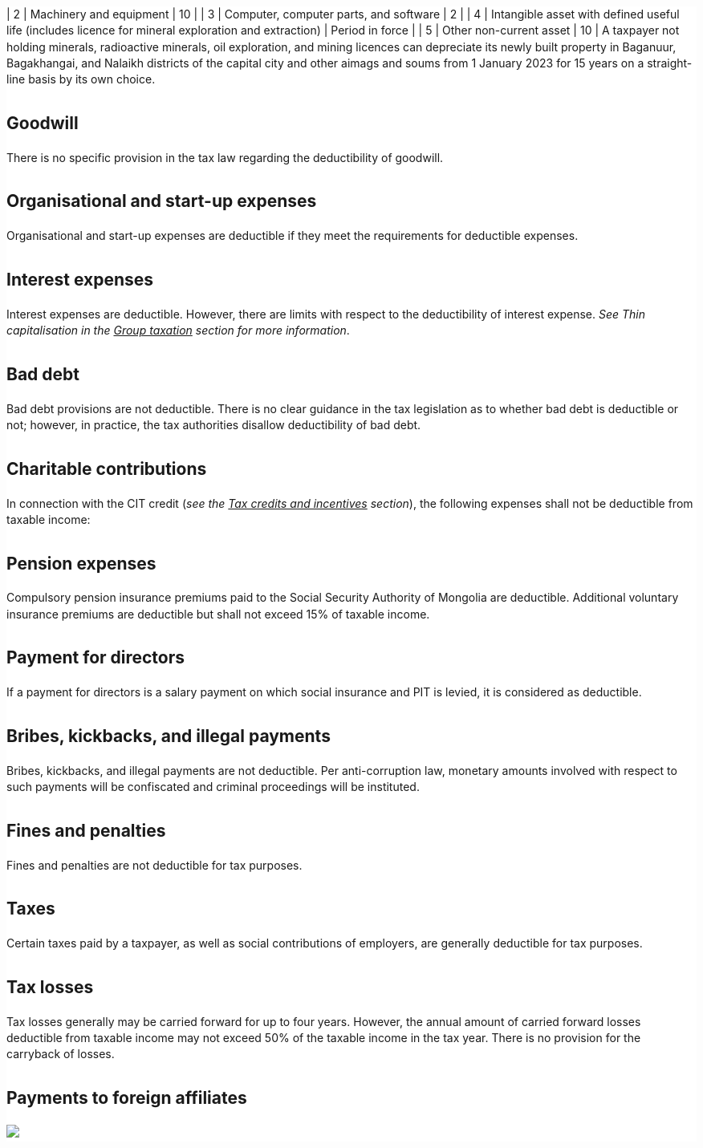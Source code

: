 | 2 | Machinery and equipment | 10 |
| 3 | Computer, computer parts, and software | 2 |
| 4 | Intangible asset with defined useful life (includes licence for mineral exploration and extraction) | Period in force |
| 5 | Other non-current asset | 10 |
A taxpayer not holding minerals, radioactive minerals, oil exploration, and mining licences can depreciate its newly built property in Baganuur, Bagakhangai, and Nalaikh districts of the capital city and other aimags and soums from 1 January 2023 for 15 years on a straight-line basis by its own choice.
## Goodwill
There is no specific provision in the tax law regarding the deductibility of goodwill.
## Organisational and start-up expenses
Organisational and start-up expenses are deductible if they meet the requirements for deductible expenses.
## Interest expenses
Interest expenses are deductible. However, there are limits with respect to the deductibility of interest expense. *See Thin capitalisation in the [Group taxation](group-taxation.html) section for more information*.
## Bad debt
Bad debt provisions are not deductible. There is no clear guidance in the tax legislation as to whether bad debt is deductible or not; however, in practice, the tax authorities disallow deductibility of bad debt.
## Charitable contributions
In connection with the CIT credit (*see the [Tax credits and incentives](tax-credits-and-incentives.html) section*), the following expenses shall not be deductible from taxable income:
## Pension expenses
Compulsory pension insurance premiums paid to the Social Security Authority of Mongolia are deductible. Additional voluntary insurance premiums are deductible but shall not exceed 15% of taxable income.
## Payment for directors
If a payment for directors is a salary payment on which social insurance and PIT is levied, it is considered as deductible.
## Bribes, kickbacks, and illegal payments
Bribes, kickbacks, and illegal payments are not deductible. Per anti-corruption law, monetary amounts involved with respect to such payments will be confiscated and criminal proceedings will be instituted.
## Fines and penalties
Fines and penalties are not deductible for tax purposes.
## Taxes
Certain taxes paid by a taxpayer, as well as social contributions of employers, are generally deductible for tax purposes.
## Tax losses
Tax losses generally may be carried forward for up to four years. However, the annual amount of carried forward losses deductible from taxable income may not exceed 50% of the taxable income in the tax year.
There is no provision for the carryback of losses.
## Payments to foreign affiliates
![](../../-/media/world-wide-tax-summaries/mongoliasergi-kobakhidzemongolia--sergi-kobakhidzejpg20240220123859709.ashx%3Frev=a9928c930f0743328ee2941a4005a6da&revision=a9928c93-0f07-4332-8ee2-941a4005a6da&hash=7B89D0C41359AC494BEE7349DDBC0D8187DCBA0B)